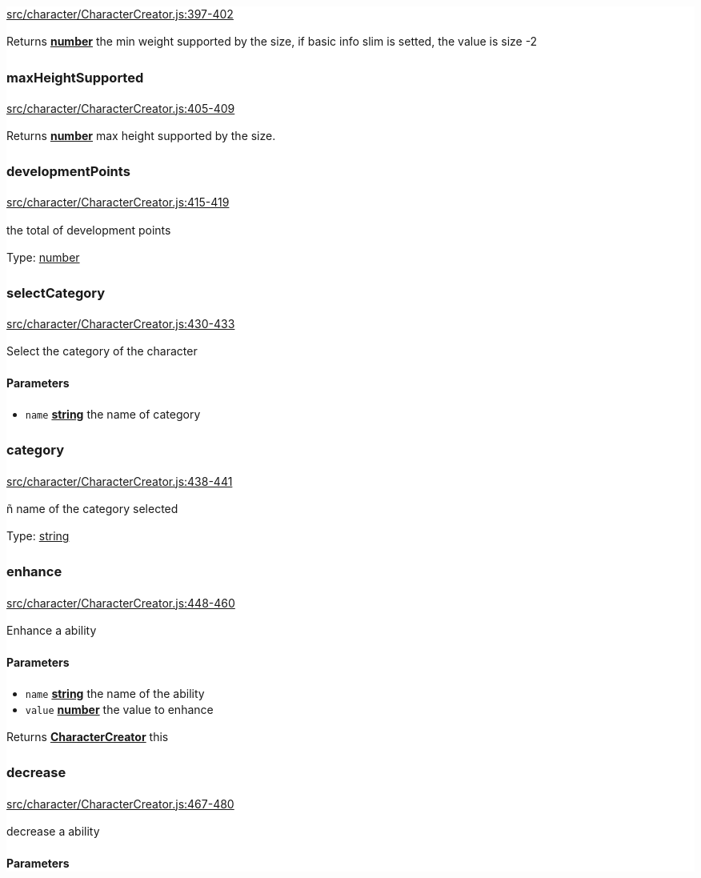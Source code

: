 [src/character/CharacterCreator.js:397-402][174]

Returns **[number][128]** the min weight supported by the size, if basic info slim is setted, the value is size -2

### maxHeightSupported

[src/character/CharacterCreator.js:405-409][175]

Returns **[number][128]** max height supported by the size.

### developmentPoints

[src/character/CharacterCreator.js:415-419][176]

the total of development points

Type: [number][128]

### selectCategory

[src/character/CharacterCreator.js:430-433][177]

Select the category of the character

#### Parameters

-   `name` **[string][124]** the name of category

### category

[src/character/CharacterCreator.js:438-441][178]

ñ name of the category selected

Type: [string][124]

### enhance

[src/character/CharacterCreator.js:448-460][179]

Enhance a ability

#### Parameters

-   `name` **[string][124]** the name of the ability
-   `value` **[number][128]** the value to enhance

Returns **[CharacterCreator][161]** this

### decrease

[src/character/CharacterCreator.js:467-480][180]

decrease a ability

#### Parameters


[1]: #abilities
[2]: #parameters
[3]: #get
[4]: #parameters-1
[5]: #has
[6]: #parameters-2
[7]: #enhance
[8]: #parameters-3
[9]: #decrease
[10]: #parameters-4
[11]: #addbonus
[12]: #parameters-5
[13]: #removebonus
[14]: #parameters-6
[15]: #addbonusof
[16]: #parameters-7
[17]: #removebonusof
[18]: #parameters-8
[19]: #ability
[20]: #parameters-9
[21]: #name
[22]: #value
[23]: #base
[24]: #bonus
[25]: #rate
[26]: #points
[27]: #bonuses
[28]: #parameters-10
[29]: #dependency
[30]: #enhance-1
[31]: #parameters-11
[32]: #decrease-1
[33]: #parameters-12
[34]: #addbonus-1
[35]: #parameters-13
[36]: #removebonus-1
[37]: #parameters-14
[38]: #equal
[39]: #parameters-15
[40]: #fromoptions
[41]: #parameters-16
[42]: #charactercreator
[43]: #_nameslists
[44]: #applyrules
[45]: #parameters-17
[46]: #disablerule
[47]: #parameters-18
[48]: #enablerule
[49]: #parameters-19
[50]: #setbasicinfo
[51]: #parameters-20
[52]: #nonsetbasicinfo
[53]: #setpoints
[54]: #parameters-21
[55]: #remainerpoints
[56]: #nonsetcharacteristics
[57]: #expendpointsto
[58]: #parameters-22
[59]: #removepointsto
[60]: #parameters-23
[61]: #remainderpoints
[62]: #settedphysicalcapacities
[63]: #settedsecondarycharacteristics
[64]: #resetsecondarycharacteristic
[65]: #parameters-24
[66]: #minheightsupported
[67]: #maxweightsupported
[68]: #minweightsupported
[69]: #maxheightsupported
[70]: #developmentpoints
[71]: #selectcategory
[72]: #parameters-25
[73]: #category
[74]: #enhance-2
[75]: #parameters-26
[76]: #decrease-2
[77]: #parameters-27
[78]: #srcdevelopmentpointsdevelopmentpointstable
[79]: #add
[80]: #parameters-28
[81]: #enable
[82]: #parameters-29
[83]: #disable
[84]: #parameters-30
[85]: #apply
[86]: #parameters-31
[87]: #list
[88]: #get-1
[89]: #parameters-32
[90]: #srcdevelopmentpointsdevelopmentpointstable-1
[91]: #add-1
[92]: #parameters-33
[93]: #enable-1
[94]: #parameters-34
[95]: #disable-1
[96]: #parameters-35
[97]: #apply-1
[98]: #parameters-36
[99]: #list-1
[100]: #get-2
[101]: #parameters-37
[102]: #namedvalue
[103]: #parameters-38
[104]: #name-1
[105]: #value-1
[106]: #namedvaluecolection
[107]: #parameters-39
[108]: #has-1
[109]: #parameters-40
[110]: #get-3
[111]: #parameters-41
[112]: #valueof
[113]: #parameters-42
[114]: #shop
[115]: #parameters-43
[116]: #spend
[117]: #parameters-44
[118]: #refound
[119]: #parameters-45
[120]: https://github.com/pparrish/anima-yeii-core/blob/e6b2817c63cc1dd428f740ef17cdfa9daf0ed931/src/abilities/Abilities.js#L4-L93 "Source code on GitHub"
[121]: https://developer.mozilla.org/docs/Web/JavaScript/Reference/Global_Objects/Array
[122]: #ability
[123]: https://github.com/pparrish/anima-yeii-core/blob/e6b2817c63cc1dd428f740ef17cdfa9daf0ed931/src/abilities/Abilities.js#L17-L21 "Source code on GitHub"
[124]: https://developer.mozilla.org/docs/Web/JavaScript/Reference/Global_Objects/String
[125]: https://github.com/pparrish/anima-yeii-core/blob/e6b2817c63cc1dd428f740ef17cdfa9daf0ed931/src/abilities/Abilities.js#L27-L29 "Source code on GitHub"
[126]: https://developer.mozilla.org/docs/Web/JavaScript/Reference/Global_Objects/Boolean
[127]: https://github.com/pparrish/anima-yeii-core/blob/e6b2817c63cc1dd428f740ef17cdfa9daf0ed931/src/abilities/Abilities.js#L36-L41 "Source code on GitHub"
[128]: https://developer.mozilla.org/docs/Web/JavaScript/Reference/Global_Objects/Number
[129]: #abilities
[130]: https://github.com/pparrish/anima-yeii-core/blob/e6b2817c63cc1dd428f740ef17cdfa9daf0ed931/src/abilities/Abilities.js#L48-L52 "Source code on GitHub"
[131]: https://github.com/pparrish/anima-yeii-core/blob/e6b2817c63cc1dd428f740ef17cdfa9daf0ed931/src/abilities/Abilities.js#L58-L62 "Source code on GitHub"
[132]: https://developer.mozilla.org/docs/Web/JavaScript/Reference/Global_Objects/Object
[133]: #abilityaddbonus
[134]: https://github.com/pparrish/anima-yeii-core/blob/e6b2817c63cc1dd428f740ef17cdfa9daf0ed931/src/abilities/Abilities.js#L68-L72 "Source code on GitHub"
[135]: https://github.com/pparrish/anima-yeii-core/blob/e6b2817c63cc1dd428f740ef17cdfa9daf0ed931/src/abilities/Abilities.js#L79-L82 "Source code on GitHub"
[136]: https://github.com/pparrish/anima-yeii-core/blob/e6b2817c63cc1dd428f740ef17cdfa9daf0ed931/src/abilities/Abilities.js#L89-L92 "Source code on GitHub"
[137]: https://github.com/pparrish/anima-yeii-core/blob/e6b2817c63cc1dd428f740ef17cdfa9daf0ed931/src/abilities/Ability.js#L13-L219 "Source code on GitHub"
[138]: #abilityrate
[139]: #abilitybase
[140]: #abilityvalue
[141]: https://github.com/pparrish/anima-yeii-core/blob/e6b2817c63cc1dd428f740ef17cdfa9daf0ed931/src/abilities/Ability.js#L59-L61 "Source code on GitHub"
[142]: https://github.com/pparrish/anima-yeii-core/blob/e6b2817c63cc1dd428f740ef17cdfa9daf0ed931/src/abilities/Ability.js#L71-L74 "Source code on GitHub"
[143]: https://github.com/pparrish/anima-yeii-core/blob/e6b2817c63cc1dd428f740ef17cdfa9daf0ed931/src/abilities/Ability.js#L84-L87 "Source code on GitHub"
[144]: https://github.com/pparrish/anima-yeii-core/blob/e6b2817c63cc1dd428f740ef17cdfa9daf0ed931/src/abilities/Ability.js#L97-L100 "Source code on GitHub"
[145]: https://github.com/pparrish/anima-yeii-core/blob/e6b2817c63cc1dd428f740ef17cdfa9daf0ed931/src/abilities/Ability.js#L110-L112 "Source code on GitHub"
[146]: https://github.com/pparrish/anima-yeii-core/blob/e6b2817c63cc1dd428f740ef17cdfa9daf0ed931/src/abilities/Ability.js#L122-L124 "Source code on GitHub"
[147]: https://github.com/pparrish/anima-yeii-core/blob/e6b2817c63cc1dd428f740ef17cdfa9daf0ed931/src/abilities/Ability.js#L134-L136 "Source code on GitHub"
[148]: https://github.com/pparrish/anima-yeii-core/blob/e6b2817c63cc1dd428f740ef17cdfa9daf0ed931/src/abilities/Ability.js#L146-L148 "Source code on GitHub"
[149]: https://github.com/pparrish/anima-yeii-core/blob/e6b2817c63cc1dd428f740ef17cdfa9daf0ed931/src/abilities/Ability.js#L158-L164 "Source code on GitHub"
[150]: https://github.com/pparrish/anima-yeii-core/blob/e6b2817c63cc1dd428f740ef17cdfa9daf0ed931/src/abilities/Ability.js#L170-L177 "Source code on GitHub"
[151]: https://github.com/pparrish/anima-yeii-core/blob/e6b2817c63cc1dd428f740ef17cdfa9daf0ed931/src/abilities/Ability.js#L186-L195 "Source code on GitHub"
[152]: https://github.com/pparrish/anima-yeii-core/blob/e6b2817c63cc1dd428f740ef17cdfa9daf0ed931/src/abilities/Ability.js#L201-L207 "Source code on GitHub"
[153]: https://github.com/pparrish/anima-yeii-core/blob/e6b2817c63cc1dd428f740ef17cdfa9daf0ed931/src/abilities/Ability.js#L213-L218 "Source code on GitHub"
[154]: https://github.com/pparrish/anima-yeii-core/blob/e6b2817c63cc1dd428f740ef17cdfa9daf0ed931/src/abilities/Ability.js#L50-L53 "Source code on GitHub"
[155]: https://github.com/pparrish/anima-yeii-core/blob/e6b2817c63cc1dd428f740ef17cdfa9daf0ed931/src/character/CharacterCreator.js#L19-L505 "Source code on GitHub"
[156]: https://github.com/pparrish/anima-yeii-core/blob/e6b2817c63cc1dd428f740ef17cdfa9daf0ed931/src/character/CharacterCreator.js#L22-L27 "Source code on GitHub"
[157]: https://github.com/pparrish/anima-yeii-core/blob/e6b2817c63cc1dd428f740ef17cdfa9daf0ed931/src/character/CharacterCreator.js#L61-L63 "Source code on GitHub"
[158]: https://github.com/pparrish/anima-yeii-core/blob/e6b2817c63cc1dd428f740ef17cdfa9daf0ed931/src/character/CharacterCreator.js#L69-L72 "Source code on GitHub"
[159]: https://github.com/pparrish/anima-yeii-core/blob/e6b2817c63cc1dd428f740ef17cdfa9daf0ed931/src/character/CharacterCreator.js#L78-L81 "Source code on GitHub"
[160]: https://github.com/pparrish/anima-yeii-core/blob/e6b2817c63cc1dd428f740ef17cdfa9daf0ed931/src/character/CharacterCreator.js#L126-L128 "Source code on GitHub"
[161]: #charactercreator
[162]: https://github.com/pparrish/anima-yeii-core/blob/e6b2817c63cc1dd428f740ef17cdfa9daf0ed931/src/character/CharacterCreator.js#L133-L135 "Source code on GitHub"
[163]: https://github.com/pparrish/anima-yeii-core/blob/e6b2817c63cc1dd428f740ef17cdfa9daf0ed931/src/character/CharacterCreator.js#L173-L176 "Source code on GitHub"
[164]: https://github.com/pparrish/anima-yeii-core/blob/e6b2817c63cc1dd428f740ef17cdfa9daf0ed931/src/character/CharacterCreator.js#L200-L203 "Source code on GitHub"
[165]: https://github.com/pparrish/anima-yeii-core/blob/e6b2817c63cc1dd428f740ef17cdfa9daf0ed931/src/character/CharacterCreator.js#L209-L211 "Source code on GitHub"
[166]: https://github.com/pparrish/anima-yeii-core/blob/e6b2817c63cc1dd428f740ef17cdfa9daf0ed931/src/character/CharacterCreator.js#L296-L307 "Source code on GitHub"
[167]: https://github.com/pparrish/anima-yeii-core/blob/e6b2817c63cc1dd428f740ef17cdfa9daf0ed931/src/character/CharacterCreator.js#L314-L329 "Source code on GitHub"
[168]: https://github.com/pparrish/anima-yeii-core/blob/e6b2817c63cc1dd428f740ef17cdfa9daf0ed931/src/character/CharacterCreator.js#L334-L339 "Source code on GitHub"
[169]: https://github.com/pparrish/anima-yeii-core/blob/e6b2817c63cc1dd428f740ef17cdfa9daf0ed931/src/character/CharacterCreator.js#L345-L347 "Source code on GitHub"
[170]: https://github.com/pparrish/anima-yeii-core/blob/e6b2817c63cc1dd428f740ef17cdfa9daf0ed931/src/character/CharacterCreator.js#L353-L357 "Source code on GitHub"
[171]: https://github.com/pparrish/anima-yeii-core/blob/e6b2817c63cc1dd428f740ef17cdfa9daf0ed931/src/character/CharacterCreator.js#L373-L378 "Source code on GitHub"
[172]: https://github.com/pparrish/anima-yeii-core/blob/e6b2817c63cc1dd428f740ef17cdfa9daf0ed931/src/character/CharacterCreator.js#L381-L387 "Source code on GitHub"
[173]: https://github.com/pparrish/anima-yeii-core/blob/e6b2817c63cc1dd428f740ef17cdfa9daf0ed931/src/character/CharacterCreator.js#L390-L394 "Source code on GitHub"
[174]: https://github.com/pparrish/anima-yeii-core/blob/e6b2817c63cc1dd428f740ef17cdfa9daf0ed931/src/character/CharacterCreator.js#L397-L402 "Source code on GitHub"
[175]: https://github.com/pparrish/anima-yeii-core/blob/e6b2817c63cc1dd428f740ef17cdfa9daf0ed931/src/character/CharacterCreator.js#L405-L409 "Source code on GitHub"
[176]: https://github.com/pparrish/anima-yeii-core/blob/e6b2817c63cc1dd428f740ef17cdfa9daf0ed931/src/character/CharacterCreator.js#L415-L419 "Source code on GitHub"
[177]: https://github.com/pparrish/anima-yeii-core/blob/e6b2817c63cc1dd428f740ef17cdfa9daf0ed931/src/character/CharacterCreator.js#L430-L433 "Source code on GitHub"
[178]: https://github.com/pparrish/anima-yeii-core/blob/e6b2817c63cc1dd428f740ef17cdfa9daf0ed931/src/character/CharacterCreator.js#L438-L441 "Source code on GitHub"
[179]: https://github.com/pparrish/anima-yeii-core/blob/e6b2817c63cc1dd428f740ef17cdfa9daf0ed931/src/character/CharacterCreator.js#L448-L460 "Source code on GitHub"
[180]: https://github.com/pparrish/anima-yeii-core/blob/e6b2817c63cc1dd428f740ef17cdfa9daf0ed931/src/character/CharacterCreator.js#L467-L480 "Source code on GitHub"
[181]: https://github.com/pparrish/anima-yeii-core/blob/e6b2817c63cc1dd428f740ef17cdfa9daf0ed931/src/developmentPoints/developmentPointsTable.js#L4-L8 "Source code on GitHub"
[182]: https://github.com/pparrish/anima-yeii-core/blob/e6b2817c63cc1dd428f740ef17cdfa9daf0ed931/src/rulesHandler/RulesHandler.js#L35-L48 "Source code on GitHub"
[183]: https://developer.mozilla.org/docs/Web/JavaScript/Reference/Statements/function
[184]: https://github.com/pparrish/anima-yeii-core/blob/e6b2817c63cc1dd428f740ef17cdfa9daf0ed931/src/rulesHandler/RulesHandler.js#L54-L64 "Source code on GitHub"
[185]: https://github.com/pparrish/anima-yeii-core/blob/e6b2817c63cc1dd428f740ef17cdfa9daf0ed931/src/rulesHandler/RulesHandler.js#L70-L80 "Source code on GitHub"
[186]: https://github.com/pparrish/anima-yeii-core/blob/e6b2817c63cc1dd428f740ef17cdfa9daf0ed931/src/rulesHandler/RulesHandler.js#L88-L101 "Source code on GitHub"
[187]: https://github.com/pparrish/anima-yeii-core/blob/e6b2817c63cc1dd428f740ef17cdfa9daf0ed931/src/rulesHandler/RulesHandler.js#L111-L113 "Source code on GitHub"
[188]: https://github.com/pparrish/anima-yeii-core/blob/e6b2817c63cc1dd428f740ef17cdfa9daf0ed931/src/developmentPoints/developmentPointsTable.js#L16-L19 "Source code on GitHub"
[189]: https://github.com/pparrish/anima-yeii-core/blob/e6b2817c63cc1dd428f740ef17cdfa9daf0ed931/src/rulesHandler/RulesHandler.js#L2-L118 "Source code on GitHub"
[190]: https://github.com/pparrish/anima-yeii-core/blob/e6b2817c63cc1dd428f740ef17cdfa9daf0ed931/src/NamedValue/NamedValue.js#L5-L29 "Source code on GitHub"
[191]: https://github.com/pparrish/anima-yeii-core/blob/e6b2817c63cc1dd428f740ef17cdfa9daf0ed931/src/NamedValue/NamedValue.js#L15-L15 "Source code on GitHub"
[192]: https://github.com/pparrish/anima-yeii-core/blob/e6b2817c63cc1dd428f740ef17cdfa9daf0ed931/src/NamedValue/NamedValue.js#L20-L20 "Source code on GitHub"
[193]: https://github.com/pparrish/anima-yeii-core/blob/e6b2817c63cc1dd428f740ef17cdfa9daf0ed931/src/NamedValue/NamedValueColection.js#L7-L40 "Source code on GitHub"
[194]: https://github.com/pparrish/anima-yeii-core/blob/e6b2817c63cc1dd428f740ef17cdfa9daf0ed931/src/NamedValue/NamedValueColection.js#L19-L21 "Source code on GitHub"
[195]: https://github.com/pparrish/anima-yeii-core/blob/e6b2817c63cc1dd428f740ef17cdfa9daf0ed931/src/NamedValue/NamedValueColection.js#L27-L30 "Source code on GitHub"
[196]: #namedvalue
[197]: https://github.com/pparrish/anima-yeii-core/blob/e6b2817c63cc1dd428f740ef17cdfa9daf0ed931/src/NamedValue/NamedValueColection.js#L36-L39 "Source code on GitHub"
[198]: https://github.com/pparrish/anima-yeii-core/blob/e6b2817c63cc1dd428f740ef17cdfa9daf0ed931/src/shop/Shop.js#L4-L96 "Source code on GitHub"
[199]: https://github.com/pparrish/anima-yeii-core/blob/e6b2817c63cc1dd428f740ef17cdfa9daf0ed931/src/shop/Shop.js#L16-L22 "Source code on GitHub"
[200]: https://github.com/pparrish/anima-yeii-core/blob/e6b2817c63cc1dd428f740ef17cdfa9daf0ed931/src/shop/Shop.js#L28-L38 "Source code on GitHub"